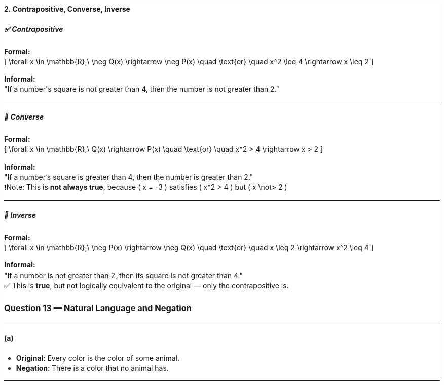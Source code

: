 
#### 2. Contrapositive, Converse, Inverse

##### ✅ Contrapositive

**Formal:**  
\[
\forall x \in \mathbb{R},\ \neg Q(x) \rightarrow \neg P(x)
\quad \text{or} \quad
x^2 \leq 4 \rightarrow x \leq 2
\]

**Informal:**  
"If a number's square is not greater than 4, then the number is not greater than 2."

---

##### 🔁 Converse

**Formal:**  
\[
\forall x \in \mathbb{R},\ Q(x) \rightarrow P(x)
\quad \text{or} \quad
x^2 > 4 \rightarrow x > 2
\]

**Informal:**  
"If a number’s square is greater than 4, then the number is greater than 2."  
❗Note: This is **not always true**, because \( x = -3 \) satisfies \( x^2 > 4 \) but \( x \not> 2 \)

---

##### 🔄 Inverse

**Formal:**  
\[
\forall x \in \mathbb{R},\ \neg P(x) \rightarrow \neg Q(x)
\quad \text{or} \quad
x \leq 2 \rightarrow x^2 \leq 4
\]

**Informal:**  
"If a number is not greater than 2, then its square is not greater than 4."  
✅ This is **true**, but not logically equivalent to the original — only the contrapositive is.

### Question 13 — Natural Language and Negation

---

#### (a)
- **Original**: Every color is the color of some animal.
- **Negation**: There is a color that no animal has.

---
